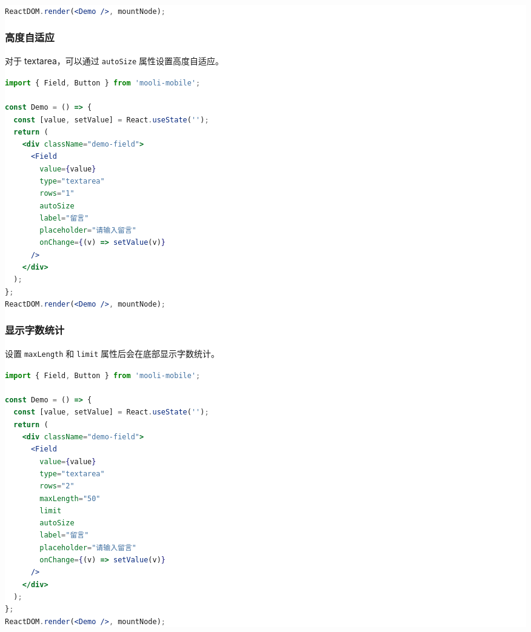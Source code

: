 ```jsx
ReactDOM.render(<Demo />, mountNode);
```

### 高度自适应

对于 textarea，可以通过 `autoSize` 属性设置高度自适应。

```jsx
import { Field, Button } from 'mooli-mobile';

const Demo = () => {
  const [value, setValue] = React.useState('');
  return (
    <div className="demo-field">
      <Field
        value={value}
        type="textarea"
        rows="1"
        autoSize
        label="留言"
        placeholder="请输入留言"
        onChange={(v) => setValue(v)}
      />
    </div>
  );
};
ReactDOM.render(<Demo />, mountNode);
```

### 显示字数统计

设置 `maxLength` 和 `limit` 属性后会在底部显示字数统计。

```jsx
import { Field, Button } from 'mooli-mobile';

const Demo = () => {
  const [value, setValue] = React.useState('');
  return (
    <div className="demo-field">
      <Field
        value={value}
        type="textarea"
        rows="2"
        maxLength="50"
        limit
        autoSize
        label="留言"
        placeholder="请输入留言"
        onChange={(v) => setValue(v)}
      />
    </div>
  );
};
ReactDOM.render(<Demo />, mountNode);
```
